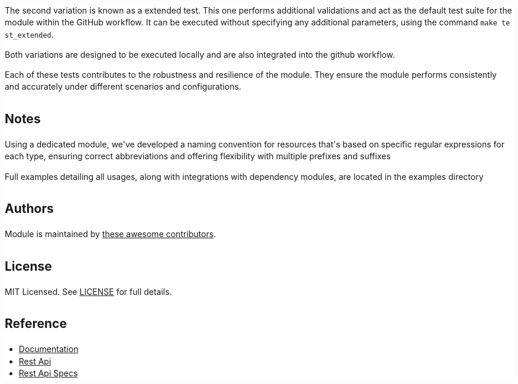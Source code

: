 The second variation is known as a extended test. This one performs additional validations and act as the default test suite for the module within the GitHub workflow. It can be executed without specifying any additional parameters, using the command ```make test_extended```.

Both variations are designed to be executed locally and are also integrated into the github workflow.

Each of these tests contributes to the robustness and resilience of the module. They ensure the module performs consistently and accurately under different scenarios and configurations.

## Notes

Using a dedicated module, we've developed a naming convention for resources that's based on specific regular expressions for each type, ensuring correct abbreviations and offering flexibility with multiple prefixes and suffixes

Full examples detailing all usages, along with integrations with dependency modules, are located in the examples directory

## Authors

Module is maintained by [these awesome contributors](https://github.com/cloudnationhq/az-cn-module-tf-vmss/graphs/contributors).

## License

MIT Licensed. See [LICENSE](https://github.com/cloudnationhq/az-cn-module-tf-vmss/blob/main/LICENSE) for full details.

## Reference

- [Documentation](https://learn.microsoft.com/en-us/azure/virtual-machine-scale-sets/)
- [Rest Api](https://learn.microsoft.com/en-us/rest/api/compute/virtual-machine-scale-sets)
- [Rest Api Specs](https://github.com/Azure/azure-rest-api-specs/blob/main/specification/compute/resource-manager/Microsoft.Compute/ComputeRP/stable/2023-03-01/virtualMachineScaleSet.json)
